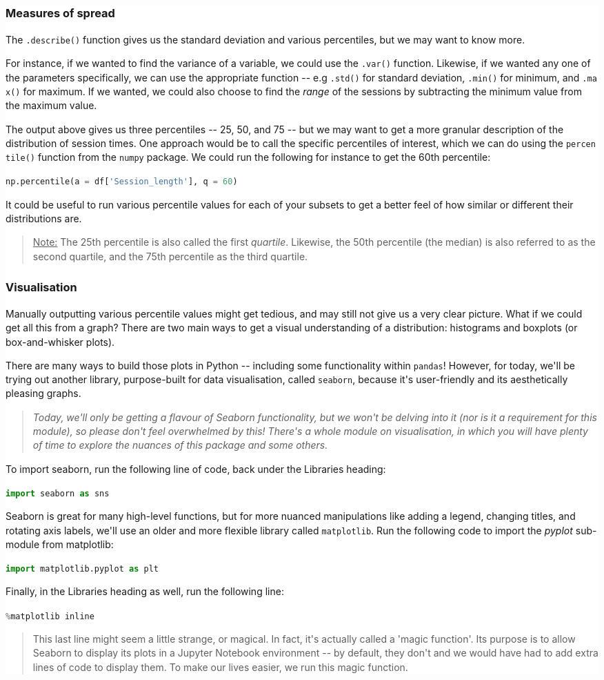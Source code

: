 ### Measures of spread
The `.describe()` function gives us the standard deviation and various percentiles, but we may want to know more.

For instance, if we wanted to find the variance of a variable, we could use the `.var()` function. Likewise, if we wanted any one of the parameters specifically, we can use the appropriate function -- e.g `.std()` for standard deviation, `.min()` for minimum, and `.max()` for maximum. If we wanted, we could also choose to find the _range_ of the sessions by subtracting the minimum value from the maximum value.

The output above gives us three percentiles -- 25, 50, and 75 -- but we may want to get a more granular description of the distribution of session times. One approach would be to call the specific percentiles of interest, which we can do using the `percentile()` function from the `numpy` package. We could run the following for instance to get the 60th percentile:

```python
np.percentile(a = df['Session_length'], q = 60)
```

It could be useful to run various percentile values for each of your subsets to get a better feel of how similar or different their distributions are.

> <u>Note:</u> The 25th percentile is also called the first _quartile_. Likewise, the 50th percentile (the median) is also referred to as the second quartile, and the 75th percentile as the third quartile.


### Visualisation
Manually outputting various percentile values might get tedious, and may still not give us a very clear picture. What if we could get all this from a graph? There are two main ways to get a visual understanding of a distribution: histograms and boxplots (or box-and-whisker plots).

There are many ways to build those plots in Python -- including some functionality within `pandas`! However, for today, we'll be trying out another library, purpose-built for data visualisation, called `seaborn`, because it's user-friendly and its aesthetically pleasing graphs.

> *Today, we'll only be getting a flavour of Seaborn functionality, but we won't be delving into it (nor is it a requirement for this module), so please don't feel overwhelmed by this! There's a whole module on visualisation, in which you will have plenty of time to explore the nuances of this package and some others.*

To import seaborn, run the following line of code, back under the Libraries heading:

```python
import seaborn as sns
```

Seaborn is great for many high-level functions, but for more nuanced manipulations like adding a legend, changing titles, and rotating axis labels, we'll use an older and more flexible library called `matplotlib`. Run the following code to import the _pyplot_ sub-module from matplotlib:

```python
import matplotlib.pyplot as plt
```

Finally, in the Libraries heading as well, run the following line:

```python
%matplotlib inline
```
> This last line might seem a little strange, or magical. In fact, it's actually called a 'magic function'. Its purpose is to allow Seaborn to display its plots in a Jupyter Notebook environment -- by default, they don't and we would have had to add extra lines of code to display them. To make our lives easier, we run this magic function.
